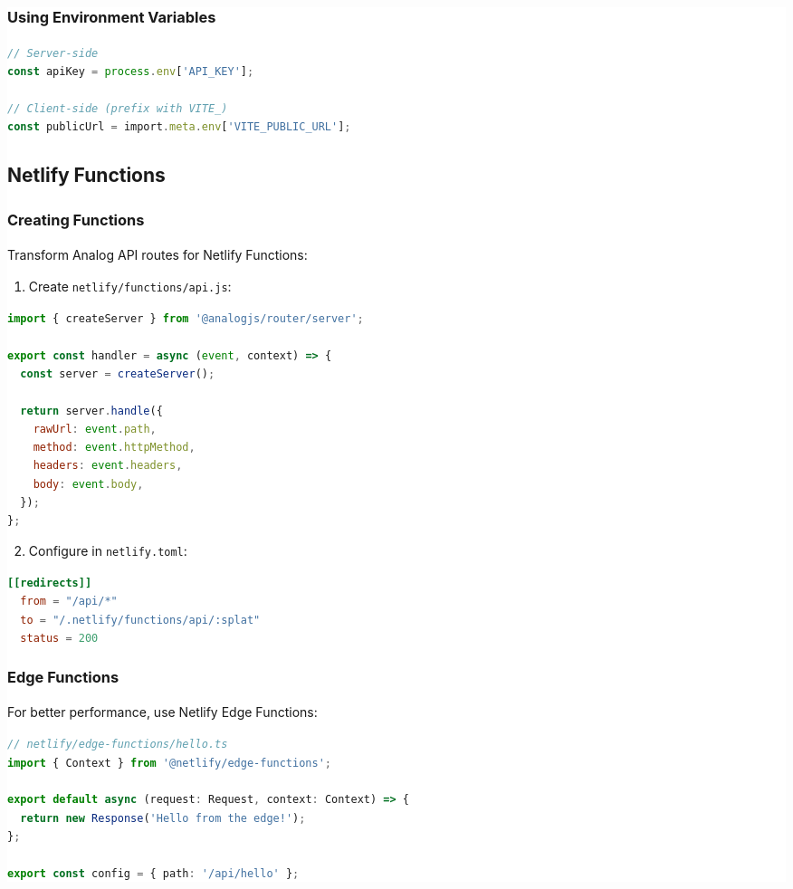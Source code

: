 ### Using Environment Variables

```ts
// Server-side
const apiKey = process.env['API_KEY'];

// Client-side (prefix with VITE_)
const publicUrl = import.meta.env['VITE_PUBLIC_URL'];
```

## Netlify Functions

### Creating Functions

Transform Analog API routes for Netlify Functions:

1. Create `netlify/functions/api.js`:

```js
import { createServer } from '@analogjs/router/server';

export const handler = async (event, context) => {
  const server = createServer();

  return server.handle({
    rawUrl: event.path,
    method: event.httpMethod,
    headers: event.headers,
    body: event.body,
  });
};
```

2. Configure in `netlify.toml`:

```toml
[[redirects]]
  from = "/api/*"
  to = "/.netlify/functions/api/:splat"
  status = 200
```

### Edge Functions

For better performance, use Netlify Edge Functions:

```ts
// netlify/edge-functions/hello.ts
import { Context } from '@netlify/edge-functions';

export default async (request: Request, context: Context) => {
  return new Response('Hello from the edge!');
};

export const config = { path: '/api/hello' };
```
